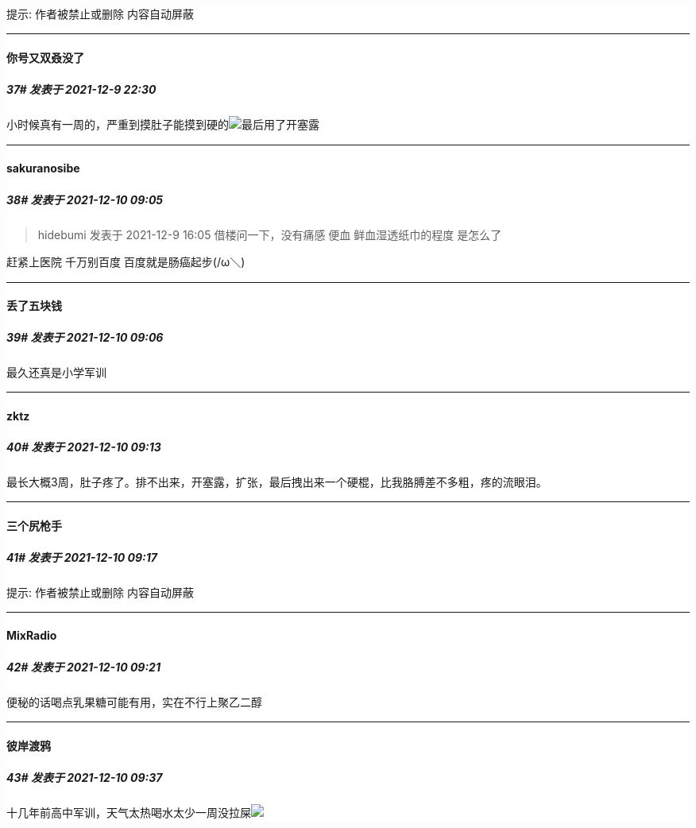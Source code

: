 提示: 作者被禁止或删除 内容自动屏蔽

*****

####  你号又双叒没了  
##### 37#       发表于 2021-12-9 22:30

小时候真有一周的，严重到摸肚子能摸到硬的<img src="https://static.saraba1st.com/image/smiley/face2017/002.png" referrerpolicy="no-referrer">最后用了开塞露

*****

####  sakuranosibe  
##### 38#       发表于 2021-12-10 09:05

<blockquote>hidebumi 发表于 2021-12-9 16:05
借楼问一下，没有痛感 便血 鲜血湿透纸巾的程度 是怎么了</blockquote>
赶紧上医院 千万别百度 百度就是肠癌起步(/ω＼)

*****

####  丢了五块钱  
##### 39#       发表于 2021-12-10 09:06

最久还真是小学军训

*****

####  zktz  
##### 40#       发表于 2021-12-10 09:13

最长大概3周，肚子疼了。排不出来，开塞露，扩张，最后拽出来一个硬棍，比我胳膊差不多粗，疼的流眼泪。

*****

####  三个尻枪手  
##### 41#       发表于 2021-12-10 09:17

提示: 作者被禁止或删除 内容自动屏蔽

*****

####  MixRadio  
##### 42#       发表于 2021-12-10 09:21

便秘的话喝点乳果糖可能有用，实在不行上聚乙二醇

*****

####  彼岸渡鸦  
##### 43#       发表于 2021-12-10 09:37

十几年前高中军训，天气太热喝水太少一周没拉屎<img src="https://static.saraba1st.com/image/smiley/face2017/152.png" referrerpolicy="no-referrer">
